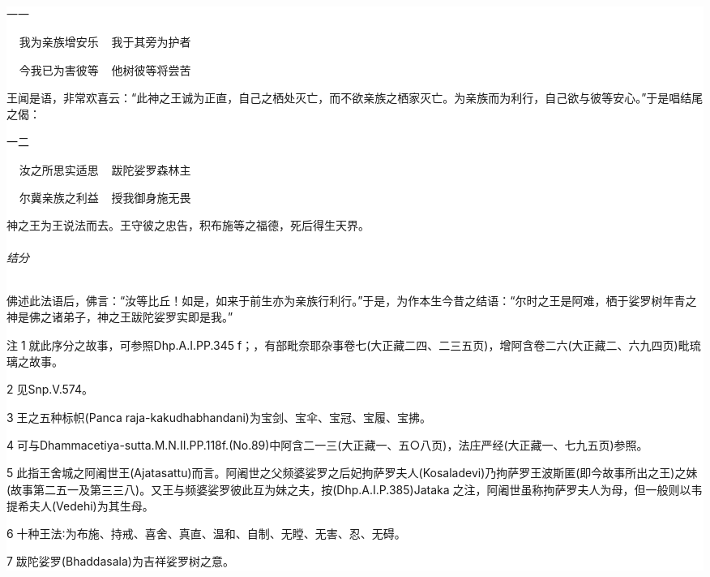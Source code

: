 一一

&nbsp;&nbsp;&nbsp;&nbsp;我为亲族增安乐&nbsp;&nbsp;&nbsp;&nbsp;我于其旁为护者

&nbsp;&nbsp;&nbsp;&nbsp;今我已为害彼等&nbsp;&nbsp;&nbsp;&nbsp;他树彼等将尝苦


王闻是语，非常欢喜云：“此神之王诚为正直，自己之栖处灭亡，而不欲亲族之栖家灭亡。为亲族而为利行，自己欲与彼等安心。”于是唱结尾之偈：

一二

&nbsp;&nbsp;&nbsp;&nbsp;汝之所思实适思&nbsp;&nbsp;&nbsp;&nbsp;跋陀娑罗森林主

&nbsp;&nbsp;&nbsp;&nbsp;尔冀亲族之利益&nbsp;&nbsp;&nbsp;&nbsp;授我御身施无畏


神之王为王说法而去。王守彼之忠告，积布施等之福德，死后得生天界。

###### 结分

佛述此法语后，佛言：“汝等比丘！如是，如来于前生亦为亲族行利行。”于是，为作本生今昔之结语：“尔时之王是阿难，栖于娑罗树年青之神是佛之诸弟子，神之王跋陀娑罗实即是我。”

注 1 就此序分之故事，可参照Dhp.A.I.PP.345 f；，有部毗奈耶杂事卷七(大正藏二四、二三五页)，增阿含卷二六(大正藏二、六九四页)毗琉璃之故事。

2 见Snp.V.574。

3 王之五种标帜(Panca raja-kakudhabhandani)为宝剑、宝伞、宝冠、宝履、宝拂。

4 可与Dhammacetiya-sutta.M.N.II.PP.118f.(No.89)中阿含二一三(大正藏一、五○八页)，法庄严经(大正藏一、七九五页)参照。

5 此指王舍城之阿阇世王(Ajatasattu)而言。阿阇世之父频婆娑罗之后妃拘萨罗夫人(Kosaladevi)乃拘萨罗王波斯匿(即今故事所出之王)之妹(故事第二五一及第三三八)。又王与频婆娑罗彼此互为妹之夫，按(Dhp.A.I.P.385)Jataka 之注，阿阇世虽称拘萨罗夫人为母，但一般则以韦提希夫人(Vedehi)为其生母。

6 十种王法∶为布施、持戒、喜舍、真直、温和、自制、无瞠、无害、忍、无碍。

7 跋陀娑罗(Bhaddasala)为吉祥娑罗树之意。